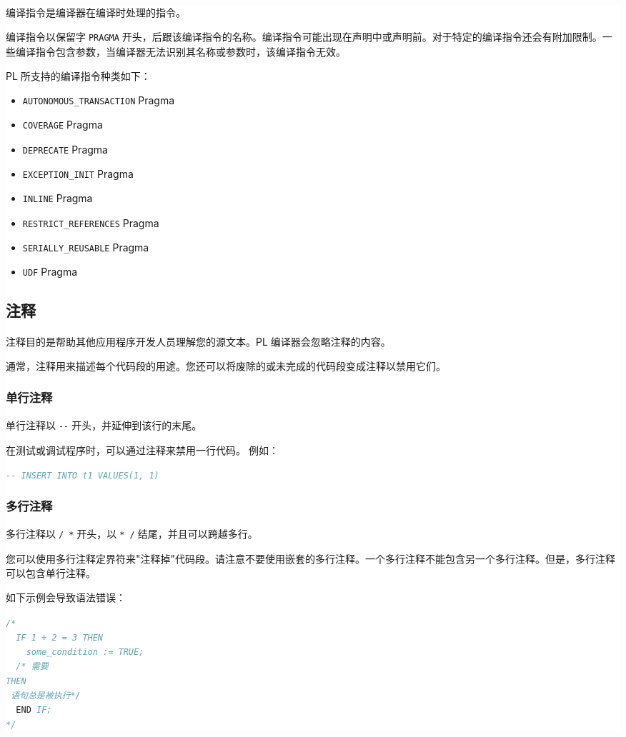 编译指令是编译器在编译时处理的指令。

编译指令以保留字 `PRAGMA` 开头，后跟该编译指令的名称。编译指令可能出现在声明中或声明前。对于特定的编译指令还会有附加限制。一些编译指令包含参数，当编译器无法识别其名称或参数时，该编译指令无效。

PL 所支持的编译指令种类如下：

* `AUTONOMOUS_TRANSACTION` Pragma

  

* `COVERAGE` Pragma

  

* `DEPRECATE` Pragma

  

* `EXCEPTION_INIT` Pragma

  

* `INLINE` Pragma

  

* `RESTRICT_REFERENCES` Pragma

  

* `SERIALLY_REUSABLE` Pragma

  

* `UDF` Pragma

  




## 注释 

注释目的是帮助其他应用程序开发人员理解您的源文本。PL 编译器会忽略注释的内容。

通常，注释用来描述每个代码段的用途。您还可以将废除的或未完成的代码段变成注释以禁用它们。

### 单行注释 

单行注释以 `--` 开头，并延伸到该行的末尾。

在测试或调试程序时，可以通过注释来禁用一行代码。 例如：

```sql
-- INSERT INTO t1 VALUES(1, 1)
```


### 多行注释 

多行注释以 `/ *` 开头，以 `* /` 结尾，并且可以跨越多行。

您可以使用多行注释定界符来"注释掉"代码段。请注意不要使用嵌套的多行注释。一个多行注释不能包含另一个多行注释。但是，多行注释可以包含单行注释。 

如下示例会导致语法错误：

```sql
/*
  IF 1 + 2 = 3 THEN
    some_condition := TRUE;
  /* 需要  
THEN 
 语句总是被执行*/
  END IF;
*/
```
